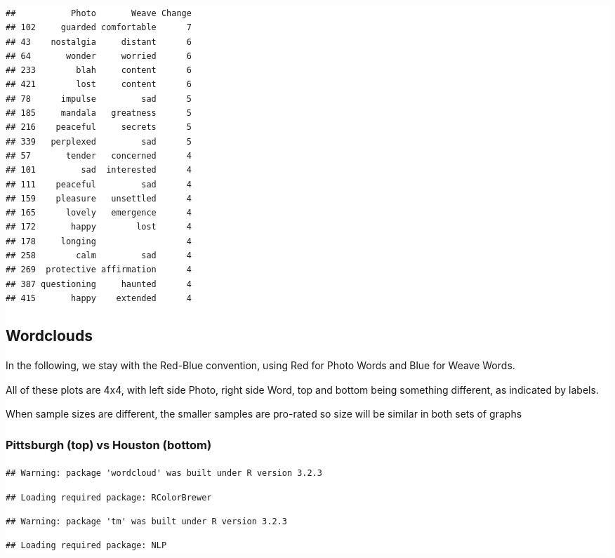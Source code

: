 ```
##           Photo       Weave Change
## 102     guarded comfortable      7
## 43    nostalgia     distant      6
## 64       wonder     worried      6
## 233        blah     content      6
## 421        lost     content      6
## 78      impulse         sad      5
## 185     mandala   greatness      5
## 216    peaceful     secrets      5
## 339   perplexed         sad      5
## 57       tender   concerned      4
## 101         sad  interested      4
## 111    peaceful         sad      4
## 159    pleasure   unsettled      4
## 165      lovely   emergence      4
## 172       happy        lost      4
## 178     longing                  4
## 258        calm         sad      4
## 269  protective affirmation      4
## 387 questioning     haunted      4
## 415       happy    extended      4
```

## Wordclouds

In the following, we stay with the Red-Blue convention, using
Red for Photo Words and Blue for Weave Words.

All of these plots are 4x4, with left side Photo, right side Word,
top and bottom being something different, as indicated by labels.

When sample sizes are different, the smaller samples are pro-rated
so size will be similar in both sets of graphs

### Pittsburgh (top) vs Houston (bottom)

```
## Warning: package 'wordcloud' was built under R version 3.2.3
```

```
## Loading required package: RColorBrewer
```

```
## Warning: package 'tm' was built under R version 3.2.3
```

```
## Loading required package: NLP
```
